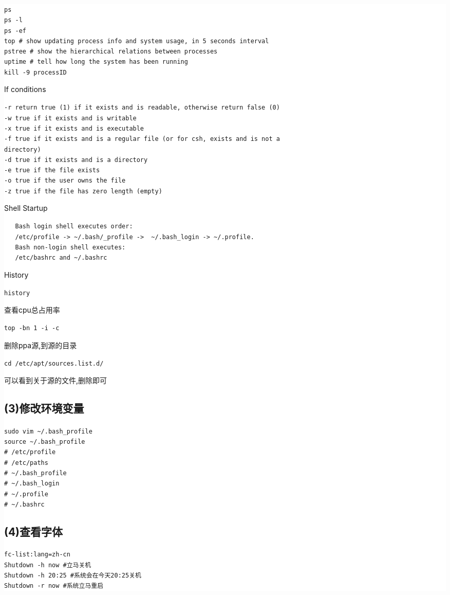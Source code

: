```shell
ps
ps -l
ps -ef
top # show updating process info and system usage, in 5 seconds interval
pstree # show the hierarchical relations between processes
uptime # tell how long the system has been running
kill -9 processID
```

If conditions

```shell
-r return true (1) if it exists and is readable, otherwise return false (0)
-w true if it exists and is writable
-x true if it exists and is executable
-f true if it exists and is a regular file (or for csh, exists and is not a
directory)
-d true if it exists and is a directory
-e true if the file exists
-o true if the user owns the file
-z true if the file has zero length (empty)
```

Shell Startup

```shell
   Bash login shell executes order:  
   /etc/profile -> ~/.bash/_profile ->  ~/.bash_login -> ~/.profile. 
   Bash non-login shell executes:  
   /etc/bashrc and ~/.bashrc
```
History

```shell
history
```

查看cpu总占用率 

```shell
top -bn 1 -i -c 
```

删除ppa源,到源的目录

```shell
cd /etc/apt/sources.list.d/
```

可以看到关于源的文件,删除即可

## (3)修改环境变量

```shell
sudo vim ~/.bash_profile
source ~/.bash_profile
# /etc/profile 
# /etc/paths 
# ~/.bash_profile 
# ~/.bash_login 
# ~/.profile 
# ~/.bashrc 
```
## (4)查看字体
```shell
fc-list:lang=zh-cn
Shutdown -h now #立马关机
Shutdown -h 20:25 #系统会在今天20:25关机
Shutdown -r now #系统立马重启
```